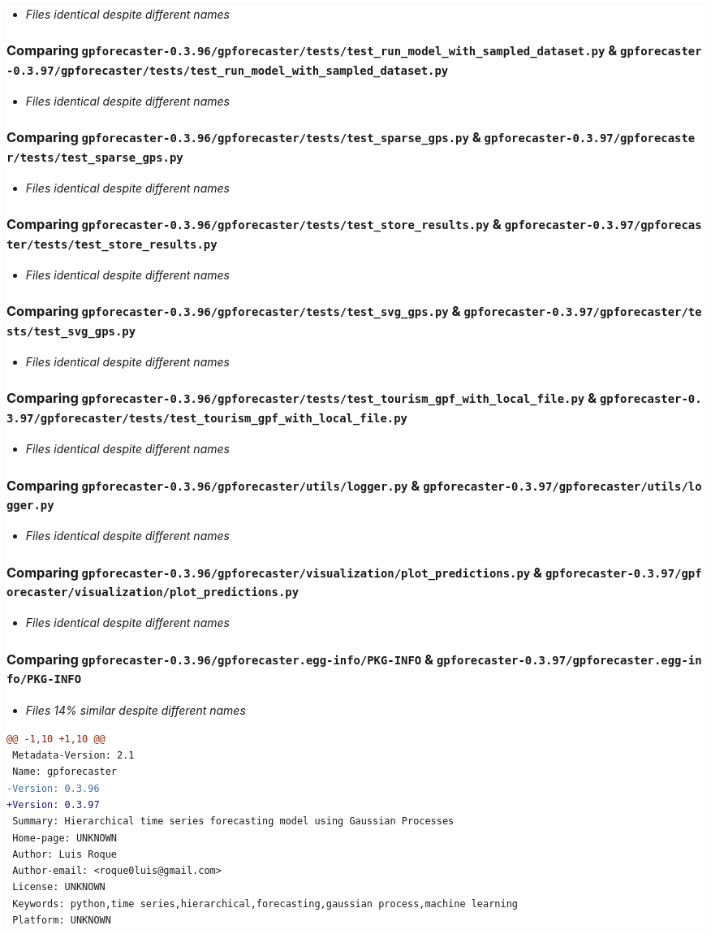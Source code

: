  * *Files identical despite different names*

### Comparing `gpforecaster-0.3.96/gpforecaster/tests/test_run_model_with_sampled_dataset.py` & `gpforecaster-0.3.97/gpforecaster/tests/test_run_model_with_sampled_dataset.py`

 * *Files identical despite different names*

### Comparing `gpforecaster-0.3.96/gpforecaster/tests/test_sparse_gps.py` & `gpforecaster-0.3.97/gpforecaster/tests/test_sparse_gps.py`

 * *Files identical despite different names*

### Comparing `gpforecaster-0.3.96/gpforecaster/tests/test_store_results.py` & `gpforecaster-0.3.97/gpforecaster/tests/test_store_results.py`

 * *Files identical despite different names*

### Comparing `gpforecaster-0.3.96/gpforecaster/tests/test_svg_gps.py` & `gpforecaster-0.3.97/gpforecaster/tests/test_svg_gps.py`

 * *Files identical despite different names*

### Comparing `gpforecaster-0.3.96/gpforecaster/tests/test_tourism_gpf_with_local_file.py` & `gpforecaster-0.3.97/gpforecaster/tests/test_tourism_gpf_with_local_file.py`

 * *Files identical despite different names*

### Comparing `gpforecaster-0.3.96/gpforecaster/utils/logger.py` & `gpforecaster-0.3.97/gpforecaster/utils/logger.py`

 * *Files identical despite different names*

### Comparing `gpforecaster-0.3.96/gpforecaster/visualization/plot_predictions.py` & `gpforecaster-0.3.97/gpforecaster/visualization/plot_predictions.py`

 * *Files identical despite different names*

### Comparing `gpforecaster-0.3.96/gpforecaster.egg-info/PKG-INFO` & `gpforecaster-0.3.97/gpforecaster.egg-info/PKG-INFO`

 * *Files 14% similar despite different names*

```diff
@@ -1,10 +1,10 @@
 Metadata-Version: 2.1
 Name: gpforecaster
-Version: 0.3.96
+Version: 0.3.97
 Summary: Hierarchical time series forecasting model using Gaussian Processes
 Home-page: UNKNOWN
 Author: Luis Roque
 Author-email: <roque0luis@gmail.com>
 License: UNKNOWN
 Keywords: python,time series,hierarchical,forecasting,gaussian process,machine learning
 Platform: UNKNOWN
```
